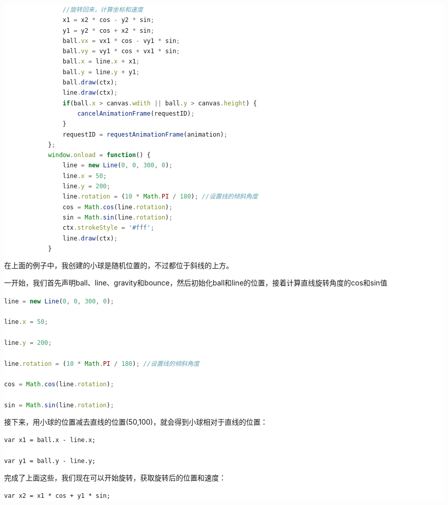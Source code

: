 ```js
                //旋转回来，计算坐标和速度
                x1 = x2 * cos - y2 * sin;
                y1 = y2 * cos + x2 * sin;
                ball.vx = vx1 * cos - vy1 * sin;
                ball.vy = vy1 * cos + vx1 * sin;
                ball.x = line.x + x1;
                ball.y = line.y + y1;
                ball.draw(ctx);
                line.draw(ctx);
                if(ball.x > canvas.wdith || ball.y > canvas.height) {
                    cancelAnimationFrame(requestID);
                }
                requestID = requestAnimationFrame(animation);
            };
            window.onload = function() {
                line = new Line(0, 0, 300, 0);
                line.x = 50;
                line.y = 200;
                line.rotation = (10 * Math.PI / 180); //设置线的倾斜角度
                cos = Math.cos(line.rotation);
                sin = Math.sin(line.rotation);
                ctx.strokeStyle = '#fff';
                line.draw(ctx);
            }
```
在上面的例子中，我创建的小球是随机位置的，不过都位于斜线的上方。

一开始，我们首先声明ball、line、gravity和bounce，然后初始化ball和line的位置，接着计算直线旋转角度的cos和sin值

    
```js
line = new Line(0, 0, 300, 0);   

line.x = 50;   

line.y = 200;   

line.rotation = (10 * Math.PI / 180); //设置线的倾斜角度

cos = Math.cos(line.rotation);   

sin = Math.sin(line.rotation);
```
接下来，用小球的位置减去直线的位置(50,100)，就会得到小球相对于直线的位置：

    

    var x1 = ball.x - line.x;   
    
    var y1 = ball.y - line.y;

完成了上面这些，我们现在可以开始旋转，获取旋转后的位置和速度：

    

    var x2 = x1 * cos + y1 * sin;   
    